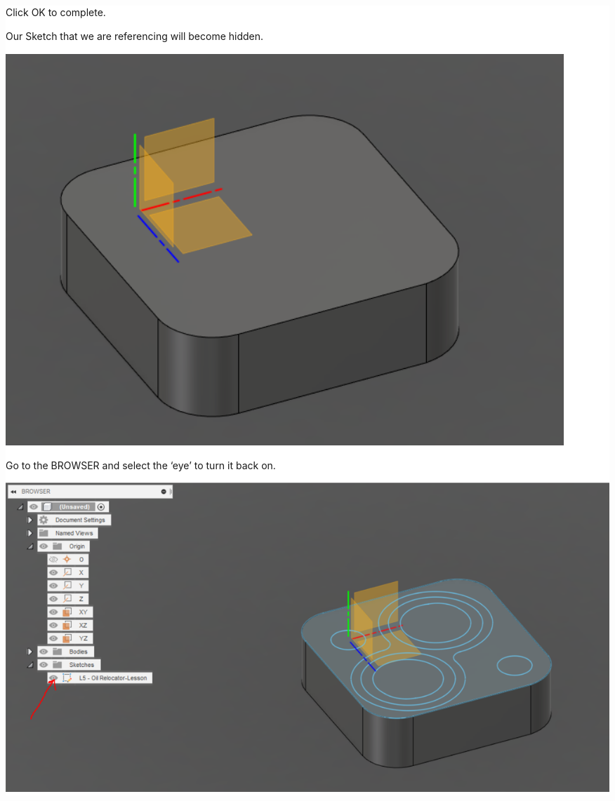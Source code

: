 Click OK to complete.

Our Sketch that we are referencing will become hidden.

![Untitled](L5%20-%20F360%20Drawing%20an%20Oil%20Relocator%20b4d1f363158b47a08d5ac07f882b5809/Untitled%206.png)

Go to the BROWSER and select the ‘eye’ to turn it back on.

![Untitled](L5%20-%20F360%20Drawing%20an%20Oil%20Relocator%20b4d1f363158b47a08d5ac07f882b5809/Untitled%207.png)
